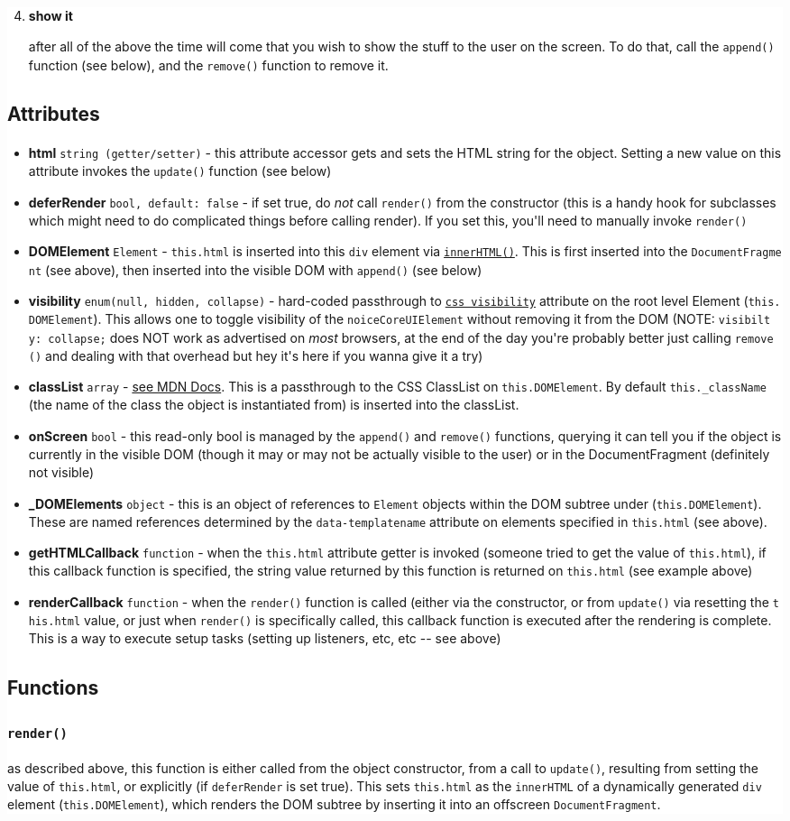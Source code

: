 4. **show it**

    after all of the above the time will come that you wish to show the stuff to the user on the screen. To do that, call the `append()` function (see below), and the `remove()` function to remove it.

## Attributes

* **html** `string (getter/setter)` - this attribute accessor gets and sets the HTML string for the object. Setting a new value on this attribute invokes the `update()` function (see below)

* **deferRender** `bool, default: false` - if set true, do *not* call `render()` from the constructor (this is a handy hook for subclasses which might need to do complicated things before calling render). If you set this, you'll need to manually invoke `render()`

* **DOMElement** `Element` - `this.html` is inserted into this `div` element via [`innerHTML()`](https://developer.mozilla.org/en-US/docs/Web/API/Element/innerHTML). This is first inserted into the `DocumentFragment` (see above), then inserted into the visible DOM with `append()` (see below)

* **visibility** `enum(null, hidden, collapse)` - hard-coded passthrough to [`css visibility`](https://developer.mozilla.org/en-US/docs/Web/CSS/visibility) attribute on the root level Element (`this.DOMElement`). This allows one to toggle visibility of the `noiceCoreUIElement` without removing it from the DOM (NOTE: `visibilty: collapse;` does NOT work as advertised on *most* browsers, at the end of the day you're probably better just calling `remove()` and dealing with that overhead but hey it's here if you wanna give it a try)

* **classList** `array` - [see MDN Docs](https://developer.mozilla.org/en-US/docs/Web/API/Element/classList). This is a passthrough to the CSS ClassList on `this.DOMElement`. By default `this._className` (the name of the class the object is instantiated from) is inserted into the classList.

* **onScreen** `bool` - this read-only bool is managed by the `append()` and `remove()` functions, querying it can tell you if the object is currently in the visible DOM (though it may or may not be actually visible to the user) or in the DocumentFragment (definitely not visible)

* **_DOMElements** `object` - this is an object of references to `Element` objects within the DOM subtree under (`this.DOMElement`). These are named references determined by the `data-templatename` attribute on elements specified in `this.html` (see above).

* **getHTMLCallback** `function` - when the `this.html` attribute getter is invoked (someone tried to get the value of `this.html`), if this callback function is specified, the string value returned by this function is returned on `this.html` (see example above)

* **renderCallback** `function` - when the `render()` function is called (either via the constructor, or from `update()` via resetting the `this.html` value, or just when `render()` is specifically called, this callback function is executed after the rendering is complete. This is a way to execute setup tasks (setting up listeners, etc, etc -- see above)

## Functions

### `render()`

as described above, this function is either called from the object constructor, from a call to `update()`, resulting from setting the value of `this.html`, or explicitly (if `deferRender` is set true). This sets `this.html` as the `innerHTML` of a dynamically generated `div` element (`this.DOMElement`), which renders the DOM subtree by inserting it into an offscreen `DocumentFragment`.
